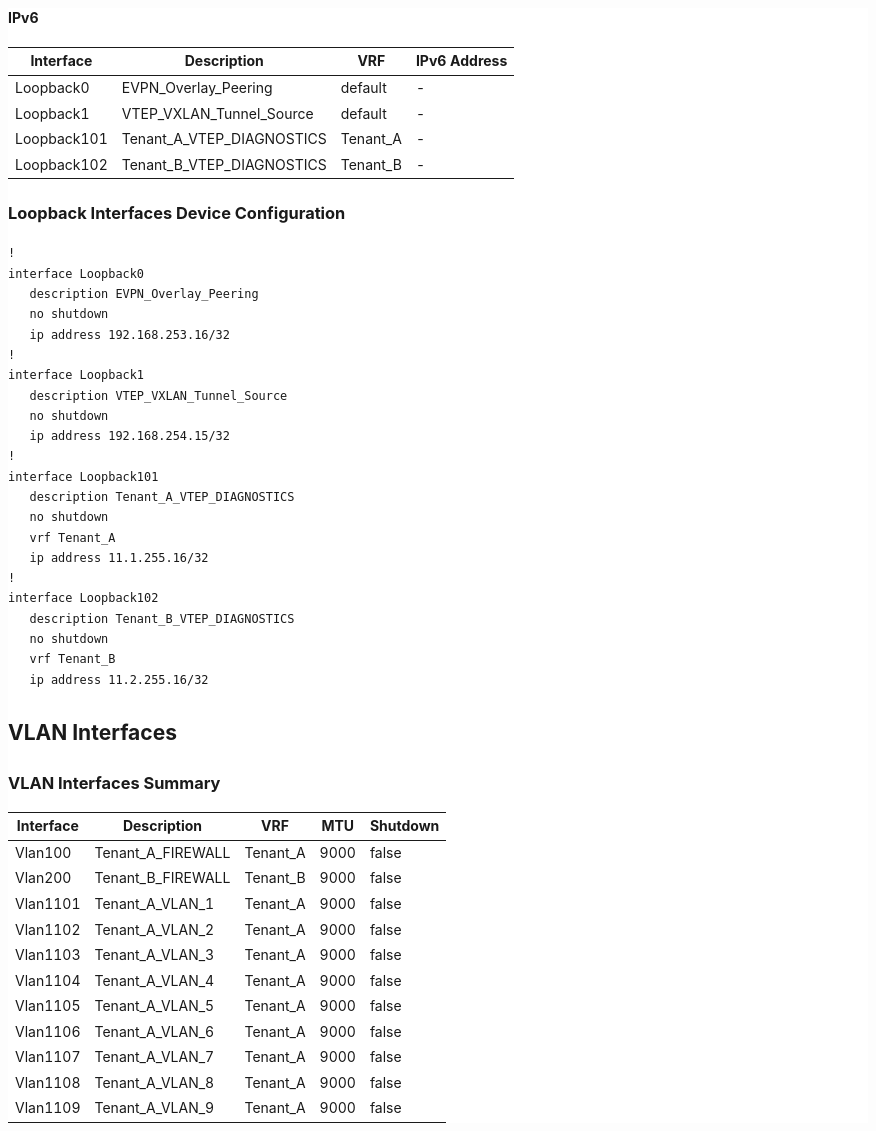 #### IPv6

| Interface | Description | VRF | IPv6 Address |
| --------- | ----------- | --- | ------------ |
| Loopback0 | EVPN_Overlay_Peering | default | - |
| Loopback1 | VTEP_VXLAN_Tunnel_Source | default | - |
| Loopback101 | Tenant_A_VTEP_DIAGNOSTICS | Tenant_A | - |
| Loopback102 | Tenant_B_VTEP_DIAGNOSTICS | Tenant_B | - |


### Loopback Interfaces Device Configuration

```eos
!
interface Loopback0
   description EVPN_Overlay_Peering
   no shutdown
   ip address 192.168.253.16/32
!
interface Loopback1
   description VTEP_VXLAN_Tunnel_Source
   no shutdown
   ip address 192.168.254.15/32
!
interface Loopback101
   description Tenant_A_VTEP_DIAGNOSTICS
   no shutdown
   vrf Tenant_A
   ip address 11.1.255.16/32
!
interface Loopback102
   description Tenant_B_VTEP_DIAGNOSTICS
   no shutdown
   vrf Tenant_B
   ip address 11.2.255.16/32
```

## VLAN Interfaces

### VLAN Interfaces Summary

| Interface | Description | VRF |  MTU | Shutdown |
| --------- | ----------- | --- | ---- | -------- |
| Vlan100 |  Tenant_A_FIREWALL  |  Tenant_A  |  9000  |  false  |
| Vlan200 |  Tenant_B_FIREWALL  |  Tenant_B  |  9000  |  false  |
| Vlan1101 |  Tenant_A_VLAN_1  |  Tenant_A  |  9000  |  false  |
| Vlan1102 |  Tenant_A_VLAN_2  |  Tenant_A  |  9000  |  false  |
| Vlan1103 |  Tenant_A_VLAN_3  |  Tenant_A  |  9000  |  false  |
| Vlan1104 |  Tenant_A_VLAN_4  |  Tenant_A  |  9000  |  false  |
| Vlan1105 |  Tenant_A_VLAN_5  |  Tenant_A  |  9000  |  false  |
| Vlan1106 |  Tenant_A_VLAN_6  |  Tenant_A  |  9000  |  false  |
| Vlan1107 |  Tenant_A_VLAN_7  |  Tenant_A  |  9000  |  false  |
| Vlan1108 |  Tenant_A_VLAN_8  |  Tenant_A  |  9000  |  false  |
| Vlan1109 |  Tenant_A_VLAN_9  |  Tenant_A  |  9000  |  false  |